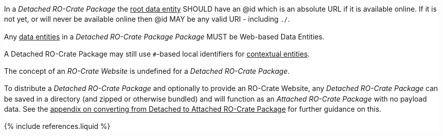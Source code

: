 In a _Detached RO-Crate Package_ the [root data entity](root-data-entity) SHOULD have an @id which is an absolute URL if it is available online. If it is not yet, or will never be available online then @id MAY be any valid URI - including `./`.

Any [data entities](data-entities) in a _Detached RO-Crate Package Package_  MUST be Web-based Data Entities.

A Detached RO-Crate Package may still use `#`-based local identifiers for [contextual entities](contextual-entities).

The concept of an _RO-Crate Website_ is undefined for a _Detached RO-Crate Package_.

To distribute a _Detached RO-Crate Package_ and optionally to provide an RO-Crate Website, any _Detached RO-Crate Package_ can be saved in a directory (and zipped or otherwise bundled) and will function as an _Attached RO-Crate Package_ with no payload data. See the [appendix on converting from Detached to Attached RO-Crate Package](appendix/relative-uris#converting-from-detached-to-attached-ro-crate-package) for further guidance on this.


{% include references.liquid %}
